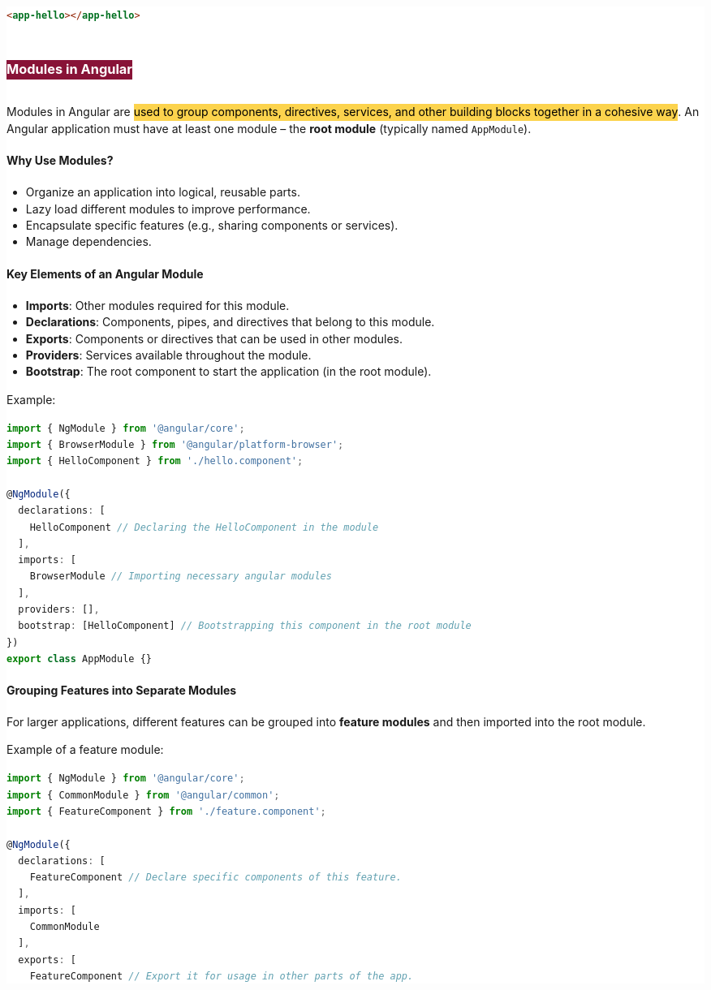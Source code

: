 ```html
<app-hello></app-hello>
```

### <h3 style="background-color: #881337; color: white;display: inline-block;">Modules in Angular</h3>

Modules in Angular are <span style="background-color: #fcd34d; color: black;display: inline-block;">used to group components, directives, services, and other building blocks together in a cohesive way</span>. An Angular application must have at least one module – the **root module** (typically named `AppModule`).

#### **Why Use Modules?**

- Organize an application into logical, reusable parts.
- Lazy load different modules to improve performance.
- Encapsulate specific features (e.g., sharing components or services).
- Manage dependencies.

#### **Key Elements of an Angular Module**

- **Imports**: Other modules required for this module.
- **Declarations**: Components, pipes, and directives that belong to this module.
- **Exports**: Components or directives that can be used in other modules.
- **Providers**: Services available throughout the module.
- **Bootstrap**: The root component to start the application (in the root module).

Example:

```typescript
import { NgModule } from '@angular/core';
import { BrowserModule } from '@angular/platform-browser';
import { HelloComponent } from './hello.component';

@NgModule({
  declarations: [
    HelloComponent // Declaring the HelloComponent in the module
  ],
  imports: [
    BrowserModule // Importing necessary angular modules
  ],
  providers: [],
  bootstrap: [HelloComponent] // Bootstrapping this component in the root module
})
export class AppModule {}
```

#### **Grouping Features into Separate Modules**

For larger applications, different features can be grouped into **feature modules** and then imported into the root module.

Example of a feature module:

```typescript
import { NgModule } from '@angular/core';
import { CommonModule } from '@angular/common';
import { FeatureComponent } from './feature.component';

@NgModule({
  declarations: [
    FeatureComponent // Declare specific components of this feature.
  ],
  imports: [
    CommonModule
  ],
  exports: [
    FeatureComponent // Export it for usage in other parts of the app.
```